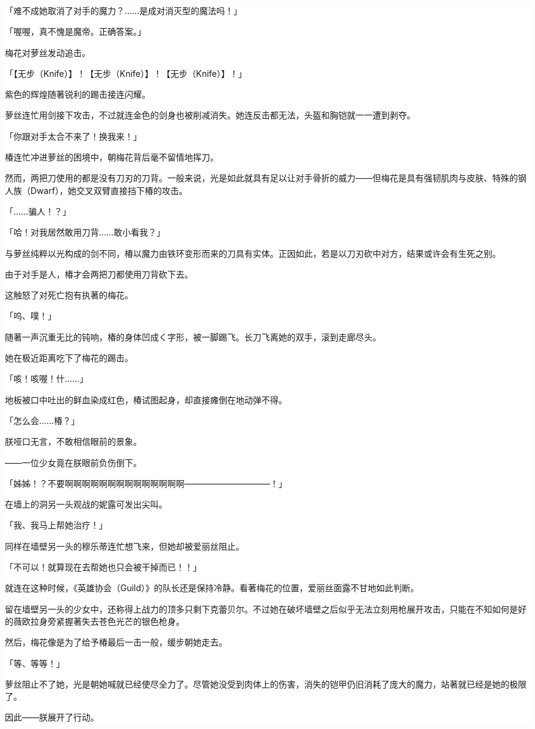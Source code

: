 「难不成她取消了对手的魔力？……是成对消灭型的魔法吗！」

「喔喔，真不愧是魔帝。正确答案。」

梅花对萝丝发动追击。

「【无步（Knife）】！【无步（Knife）】！【无步（Knife）】！」

紫色的辉煌随著锐利的踢击接连闪耀。

萝丝连忙用剑接下攻击，不过就连金色的剑身也被削减消失。她连反击都无法，头盔和胸铠就一一遭到剥夺。

「你跟对手太合不来了！换我来！」

椿连忙冲进萝丝的困境中，朝梅花背后毫不留情地挥刀。

然而，两把刀使用的都是没有刀刃的刀背。一般来说，光是如此就具有足以让对手骨折的威力——但梅花是具有强韧肌肉与皮肤、特殊的钢人族（Dwarf），她交叉双臂直接挡下椿的攻击。

「……骗人！？」

「哈！对我居然敢用刀背……敢小看我？」

与萝丝纯粹以光构成的剑不同，椿以魔力由铁环变形而来的刀具有实体。正因如此，若是以刀刃砍中对方，结果或许会有生死之别。

由于对手是人，椿才会两把刀都使用刀背砍下去。

这触怒了对死亡抱有执著的梅花。

「呜、噗！」

随著一声沉重无比的钝响，椿的身体凹成く字形，被一脚踢飞。长刀飞离她的双手，滚到走廊尽头。

她在极近距离吃下了梅花的踢击。

「咳！咳喔！什……」

地板被口中吐出的鲜血染成红色，椿试图起身，却直接瘫倒在地动弹不得。

「怎么会……椿？」

朕哑口无言，不敢相信眼前的景象。

——一位少女竟在朕眼前负伤倒下。

「姊姊！？不要啊啊啊啊啊啊啊啊啊啊啊啊啊啊——————————！」

在墙上的洞另一头观战的妮露可发出尖叫。

「我、我马上帮她治疗！」

同样在墙壁另一头的穆乐蒂连忙想飞来，但她却被爱丽丝阻止。

「不可以！就算现在去帮她也只会被干掉而已！！」

就连在这种时候，《英雄协会（Guild）》的队长还是保持冷静。看著梅花的位置，爱丽丝面露不甘地如此判断。

留在墙壁另一头的少女中，还称得上战力的顶多只剩下克蕾贝尔。不过她在破坏墙壁之后似乎无法立刻用枪展开攻击，只能在不知如何是好的薇欧拉身旁紧握著失去苍色光芒的银色枪身。

然后，梅花像是为了给予椿最后一击一般，缓步朝她走去。

「等、等等！」

萝丝阻止不了她，光是朝她喊就已经使尽全力了。尽管她没受到肉体上的伤害，消失的铠甲仍旧消耗了庞大的魔力，站著就已经是她的极限了。

因此——朕展开了行动。
